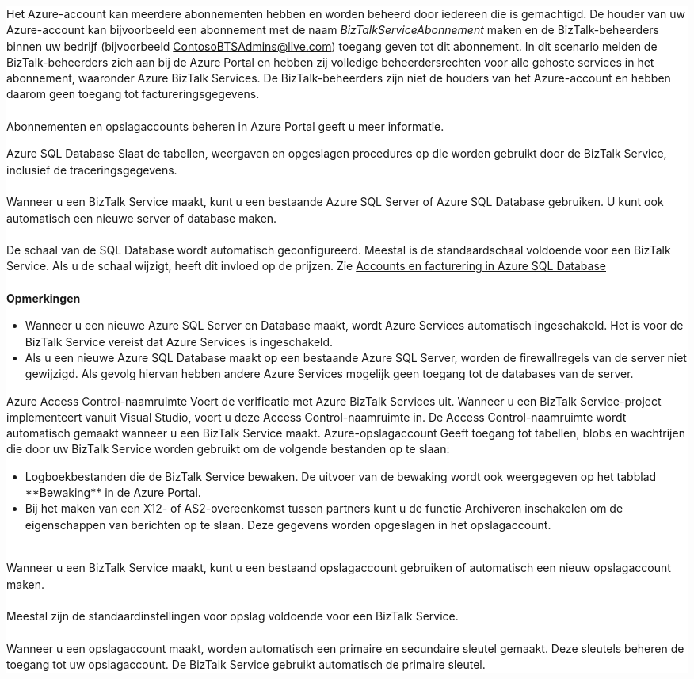 Het Azure-account kan meerdere abonnementen hebben en worden beheerd door iedereen die is gemachtigd. De houder van uw Azure-account kan bijvoorbeeld een abonnement met de naam <em>BizTalkServiceAbonnement</em> maken en de BizTalk-beheerders binnen uw bedrijf (bijvoorbeeld ContosoBTSAdmins@live.com) toegang geven tot dit abonnement. In dit scenario melden de BizTalk-beheerders zich aan bij de Azure Portal en hebben zij volledige beheerdersrechten voor alle gehoste services in het abonnement, waaronder Azure BizTalk Services. De BizTalk-beheerders zijn niet de houders van het Azure-account en hebben daarom geen toegang tot factureringsgegevens.
<br/><br/>
<a HREF="http://go.microsoft.com/fwlink/p/?LinkID=267577"> Abonnementen en opslagaccounts beheren in Azure Portal</a> geeft u meer informatie.
</td>
</tr>
<tr>
<td>Azure SQL Database</td>
<td>Slaat de tabellen, weergaven en opgeslagen procedures op die worden gebruikt door de BizTalk Service, inclusief de traceringsgegevens.
<br/><br/>
Wanneer u een BizTalk Service maakt, kunt u een bestaande Azure SQL Server of Azure SQL Database gebruiken. U kunt ook automatisch een nieuwe server of database maken.
<br/><br/>
De schaal van de SQL Database wordt automatisch geconfigureerd. Meestal is de standaardschaal voldoende voor een BizTalk Service. Als u de schaal wijzigt, heeft dit invloed op de prijzen. Zie <a HREF="http://go.microsoft.com/fwlink/p/?LinkID=234930"> Accounts en facturering in Azure SQL Database</a>
<br/><br/>
<strong>Opmerkingen</strong>
<br/>
<ul>
<li> Wanneer u een nieuwe Azure SQL Server en Database maakt, wordt Azure Services automatisch ingeschakeld. Het is voor de BizTalk Service vereist dat Azure Services is ingeschakeld.</li>
<li>Als u een nieuwe Azure SQL Database maakt op een bestaande Azure SQL Server, worden de firewallregels van de server niet gewijzigd. Als gevolg hiervan hebben andere Azure Services mogelijk geen toegang tot de databases van de server.</li>
</ul>
</td>
</tr>
<tr>
<td>Azure Access Control-naamruimte</td>
<td>Voert de verificatie met Azure BizTalk Services uit. Wanneer u een BizTalk Service-project implementeert vanuit Visual Studio, voert u deze Access Control-naamruimte in. De Access Control-naamruimte wordt automatisch gemaakt wanneer u een BizTalk Service maakt.</td>
</tr>

<tr>
<td>Azure-opslagaccount</td>
<td>Geeft toegang tot tabellen, blobs en wachtrijen die door uw BizTalk Service worden gebruikt om de volgende bestanden op te slaan:

<ul>
<li>Logboekbestanden die de BizTalk Service bewaken. De uitvoer van de bewaking wordt ook weergegeven op het tabblad **Bewaking** in de Azure Portal.</li>
<li>Bij het maken van een X12- of AS2-overeenkomst tussen partners kunt u de functie Archiveren inschakelen om de eigenschappen van berichten op te slaan. Deze gegevens worden opgeslagen in het opslagaccount.</li>
</ul>
<br/>
Wanneer u een BizTalk Service maakt, kunt u een bestaand opslagaccount gebruiken of automatisch een nieuw opslagaccount maken.
<br/><br/>
Meestal zijn de standaardinstellingen voor opslag voldoende voor een BizTalk Service.
<br/><br/>
Wanneer u een opslagaccount maakt, worden automatisch een primaire en secundaire sleutel gemaakt. Deze sleutels beheren de toegang tot uw opslagaccount. De BizTalk Service gebruikt automatisch de primaire sleutel.